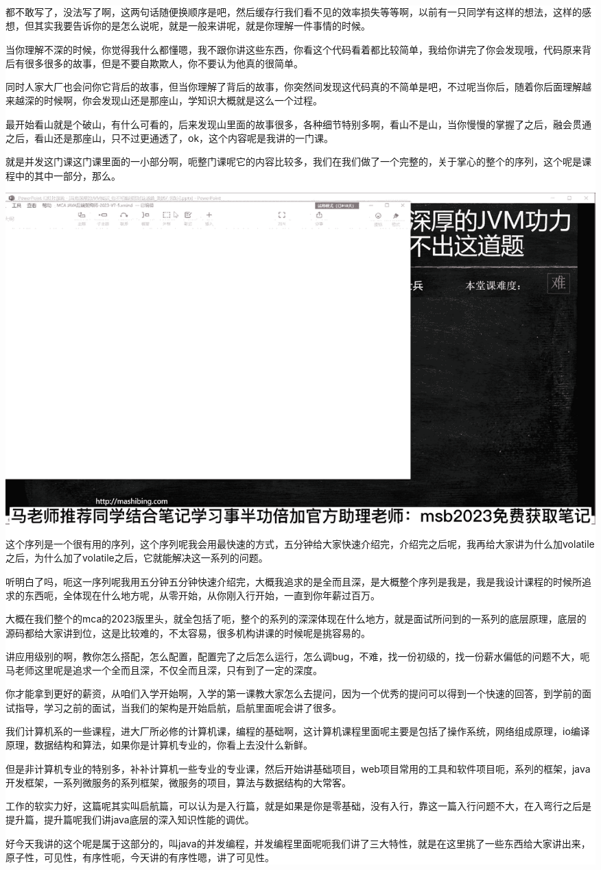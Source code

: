 都不敢写了，没法写了啊，这两句话随便换顺序是吧，然后缓存行我们看不见的效率损失等等啊，以前有一只同学有这样的想法，这样的感想，但其实我要告诉你的是怎么说呢，就是一般来讲呢，就是你理解一件事情的时候。

当你理解不深的时候，你觉得我什么都懂嗯，我不跟你讲这些东西，你看这个代码看着都比较简单，我给你讲完了你会发现哦，代码原来背后有很多很多的故事，但是不要自欺欺人，你不要认为他真的很简单。

同时人家大厂也会问你它背后的故事，但当你理解了背后的故事，你突然间发现这代码真的不简单是吧，不过呢当你后，随着你后面理解越来越深的时候啊，你会发现山还是那座山，学知识大概就是这么一个过程。

最开始看山就是个破山，有什么可看的，后来发现山里面的故事很多，各种细节特别多啊，看山不是山，当你慢慢的掌握了之后，融会贯通之后，看山还是那座山，只不过更通透了，ok，这个内容呢是我讲的一门课。

就是并发这门课这门课里面的一小部分啊，呃整门课呢它的内容比较多，我们在我们做了一个完整的，关于掌心的整个的序列，这个呢是课程中的其中一部分，那么。



![](img/445f06f0be22d0bb0b992f9382643e41_5.png)

这个序列是一个很有用的序列，这个序列呢我会用最快速的方式，五分钟给大家快速介绍完，介绍完之后呢，我再给大家讲为什么加volatile之后，为什么加了volatile之后，它就能解决这一系列的问题。

听明白了吗，呃这一序列呢我用五分钟五分钟快速介绍完，大概我追求的是全而且深，是大概整个序列是我是，我是我设计课程的时候所追求的东西呃，全体现在什么地方呢，从零开始，从你刚入行开始，一直到你年薪过百万。

大概在我们整个的mca的2023版里头，就全包括了呃，整个的系列的深深体现在什么地方，就是面试所问到的一系列的底层原理，底层的源码都给大家讲到位，这是比较难的，不太容易，很多机构讲课的时候呢是挑容易的。

讲应用级别的啊，教你怎么搭配，怎么配置，配置完了之后怎么运行，怎么调bug，不难，找一份初级的，找一份薪水偏低的问题不大，呃马老师这里呢是追求一个全而且深，不仅全而且深，只有到了一定的深度。

你才能拿到更好的薪资，从咱们入学开始啊，入学的第一课教大家怎么去提问，因为一个优秀的提问可以得到一个快速的回答，到学前的面试指导，学习之前的面试，当我们的架构是开始启航，启航里面呢会讲了很多。

我们计算机系的一些课程，进大厂所必修的计算机课，编程的基础啊，这计算机课程里面呢主要是包括了操作系统，网络组成原理，io编译原理，数据结构和算法，如果你是计算机专业的，你看上去没什么新鲜。

但是非计算机专业的特别多，补补计算机一些专业的专业课，然后开始讲基础项目，web项目常用的工具和软件项目呃，系列的框架，java开发框架，一系列微服务的系列框架，微服务的项目，算法与数据结构的大常客。

工作的软实力好，这篇呢其实叫启航篇，可以认为是入行篇，就是如果是你是零基础，没有入行，靠这一篇入行问题不大，在入弯行之后是提升篇，提升篇呢我们讲java底层的深入知识性能的调优。

好今天我讲的这个呢是属于这部分的，叫java的并发编程，并发编程里面呢呃我们讲了三大特性，就是在这里挑了一些东西给大家讲出来，原子性，可见性，有序性呃，今天讲的有序性嗯，讲了可见性。
